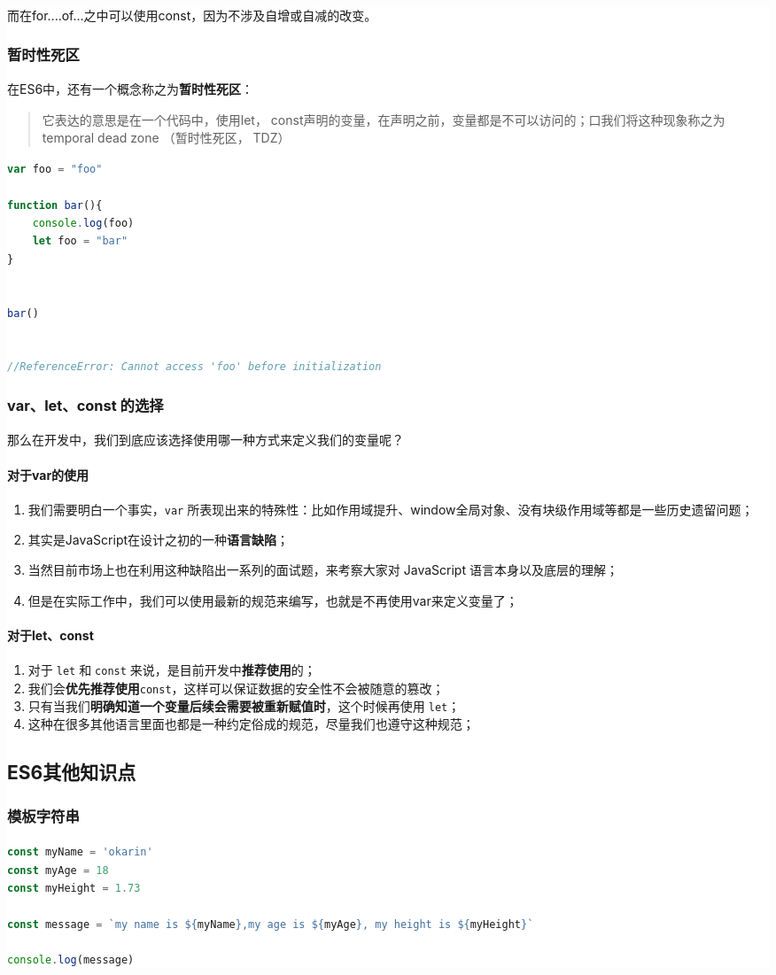 而在for....of...之中可以使用const，因为不涉及自增或自减的改变。

### 暂时性死区

在ES6中，还有一个概念称之为**暂时性死区**：

> 它表达的意思是在一个代码中，使用let， const声明的变量，在声明之前，变量都是不可以访问的；口我们将这种现象称之为temporal dead zone （暂时性死区， TDZ） 

 ```js
 var foo = "foo"
 
 function bar(){
     console.log(foo)
     let foo = "bar"
 }
 
 
 bar()
 
 
 //ReferenceError: Cannot access 'foo' before initialization
 ```

### var、let、const 的选择

那么在开发中，我们到底应该选择使用哪一种方式来定义我们的变量呢？

#### 对于var的使用

1. 我们需要明白一个事实，`var` 所表现出来的特殊性：比如作用域提升、window全局对象、没有块级作用域等都是一些历史遗留问题；

2. 其实是JavaScript在设计之初的一种**语言缺陷**；

3. 当然目前市场上也在利用这种缺陷出一系列的面试题，来考察大家对 JavaScript 语言本身以及底层的理解；

4. 但是在实际工作中，我们可以使用最新的规范来编写，也就是不再使用var来定义变量了；

#### 对于let、const

1. 对于 `let` 和 `const` 来说，是目前开发中**推荐使用**的；
2. 我们会**优先推荐使用**`const`，这样可以保证数据的安全性不会被随意的篡改；
3. 只有当我们**明确知道一个变量后续会需要被重新赋值时**，这个时候再使用 `let`；
4. 这种在很多其他语言里面也都是一种约定俗成的规范，尽量我们也遵守这种规范；

## ES6其他知识点

### 模板字符串

```js
const myName = 'okarin'
const myAge = 18
const myHeight = 1.73

const message = `my name is ${myName},my age is ${myAge}, my height is ${myHeight}`

console.log(message)
```
